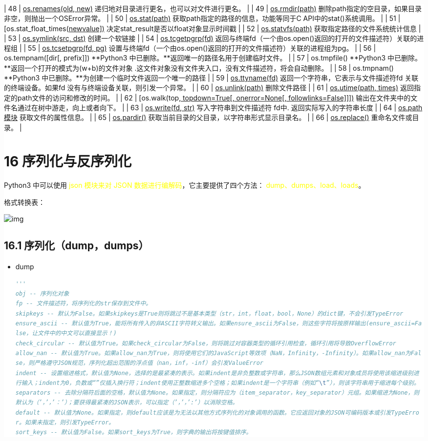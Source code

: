| 48   | [os.renames(old, new)](https://www.runoob.com/python3/python3-os-renames.html) 递归地对目录进行更名，也可以对文件进行更名。 |
| 49   | [os.rmdir(path)](https://www.runoob.com/python3/python3-os-rmdir.html) 删除path指定的空目录，如果目录非空，则抛出一个OSError异常。 |
| 50   | [os.stat(path)](https://www.runoob.com/python3/python3-os-stat.html) 获取path指定的路径的信息，功能等同于C API中的stat()系统调用。 |
| 51   | [os.stat_float_times([newvalue\])](https://www.runoob.com/python3/python3-os-stat_float_times.html) 决定stat_result是否以float对象显示时间戳 |
| 52   | [os.statvfs(path)](https://www.runoob.com/python3/python3-os-statvfs.html) 获取指定路径的文件系统统计信息 |
| 53   | [os.symlink(src, dst)](https://www.runoob.com/python3/python3-os-symlink.html) 创建一个软链接 |
| 54   | [os.tcgetpgrp(fd)](https://www.runoob.com/python3/python3-os-tcgetpgrp.html) 返回与终端fd（一个由os.open()返回的打开的文件描述符）关联的进程组 |
| 55   | [os.tcsetpgrp(fd, pg)](https://www.runoob.com/python3/python3-os-tcsetpgrp.html) 设置与终端fd（一个由os.open()返回的打开的文件描述符）关联的进程组为pg。 |
| 56   | os.tempnam([dir[, prefix]]) **Python3 中已删除。**返回唯一的路径名用于创建临时文件。 |
| 57   | os.tmpfile() **Python3 中已删除。**返回一个打开的模式为(w+b)的文件对象 .这文件对象没有文件夹入口，没有文件描述符，将会自动删除。 |
| 58   | os.tmpnam() **Python3 中已删除。**为创建一个临时文件返回一个唯一的路径 |
| 59   | [os.ttyname(fd)](https://www.runoob.com/python3/python3-os-ttyname.html) 返回一个字符串，它表示与文件描述符fd 关联的终端设备。如果fd 没有与终端设备关联，则引发一个异常。 |
| 60   | [os.unlink(path)](https://www.runoob.com/python3/python3-os-unlink.html) 删除文件路径 |
| 61   | [os.utime(path, times)](https://www.runoob.com/python3/python3-os-utime.html) 返回指定的path文件的访问和修改的时间。 |
| 62   | [os.walk(top[, topdown=True[, onerror=None[, followlinks=False\]]])](https://www.runoob.com/python3/python3-os-walk.html) 输出在文件夹中的文件名通过在树中游走，向上或者向下。 |
| 63   | [os.write(fd, str)](https://www.runoob.com/python3/python3-os-write.html) 写入字符串到文件描述符 fd中. 返回实际写入的字符串长度 |
| 64   | [os.path 模块](https://www.runoob.com/python3/python3-os-path.html) 获取文件的属性信息。 |
| 65   | [os.pardir()](https://www.runoob.com/python3/python3-os-pardir.html) 获取当前目录的父目录，以字符串形式显示目录名。 |
| 66   | [os.replace()](https://www.runoob.com/python3/python3-os-replace.html) 重命名文件或目录。 |



# 16 序列化与反序列化

Python3 中可以使用 <font color=yellow>json 模块来对 JSON 数据进行编解码</font>，它主要提供了四个方法： <font color=yellow>dump、dumps、load、loads</font>。

格式转换表：

![img](https://cdn.jsdelivr.net/gh/Ming-121/PicBed@main/BlogPic/20210117125150905.png)

## 16.1 序列化（dump，dumps）

* dump
  ~~~ python
  '''
  obj -- 序列化对象
  fp -- 文件描述符，将序列化的str保存到文件中。
  skipkeys -- 默认为False。如果skipkeys是True则将跳过不是基本类型（str，int，float，bool，None）的dict键，不会引发TypeError
  ensure_ascii -- 默认值为True，能将所有传入的非ASCII字符转义输出。如果ensure_ascii为False，则这些字符将按原样输出(ensure_ascii=False，让文件中的中文可以直接显示！)
  check_circular -- 默认值为True。如果check_circular为False，则将跳过对容器类型的循环引用检查，循环引用将导致OverflowError
  allow_nan -- 默认值为True。如果allow_nan为True，则将使用它们的JavaScript等效项（NaN，Infinity，-Infinity）。如果allow_nan为False，则严格遵守JSON规范，序列化超出范围的浮点值（nan，inf，-inf）会引发ValueError
  indent -- 设置缩进格式，默认值为None，选择的是最紧凑的表示。如果indent是非负整数或字符串，那么JSON数组元素和对象成员将使用该缩进级别进行输入；indent为0，负数或“”仅插入换行符；indent使用正整数缩进多个空格；如果indent是一个字符串（例如“\t”），则该字符串用于缩进每个级别。
  separators -- 去除分隔符后面的空格，默认值为None。如果指定，则分隔符应为（item_separator，key_separator）元组。如果缩进为None，则默认为（’，’，’：’）；要获得最紧凑的JSON表示，可以指定（’，’，’:’）以消除空格。
  default -- 默认值为None。如果指定，则default应该是为无法以其他方式序列化的对象调用的函数。它应返回对象的JSON可编码版本或引发TypeError。如果未指定，则引发TypeError。
  sort_keys -- 默认值为False。如果sort_keys为True，则字典的输出将按键值排序。
  ~~~